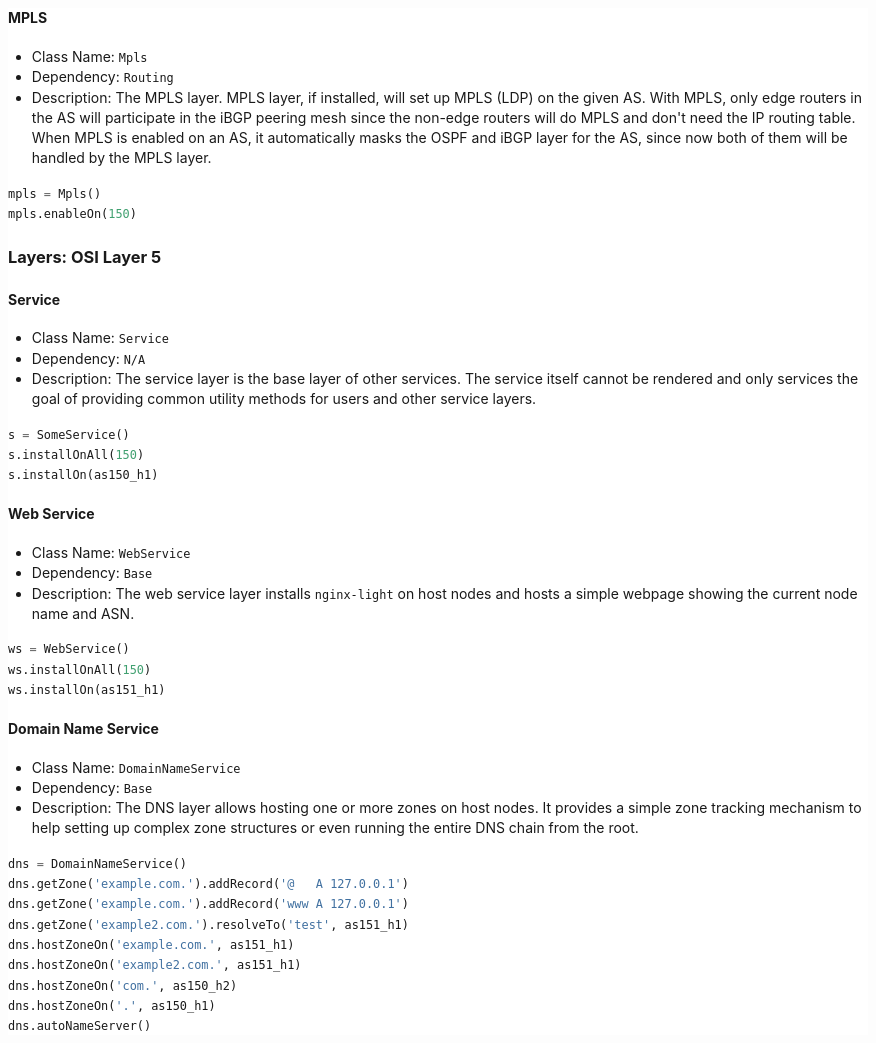 #### MPLS

- Class Name: `Mpls`
- Dependency: `Routing`
- Description: The MPLS layer. MPLS layer, if installed, will set up MPLS (LDP) on the given AS. With MPLS, only edge routers in the AS will participate in the iBGP peering mesh since the non-edge routers will do MPLS and don't need the IP routing table. When MPLS is enabled on an AS, it automatically masks the OSPF and iBGP layer for the AS, since now both of them will be handled by the MPLS layer.

```python
mpls = Mpls()
mpls.enableOn(150)
```

### Layers: OSI Layer 5

#### Service

- Class Name: `Service`
- Dependency: `N/A`
- Description: The service layer is the base layer of other services. The service itself cannot be rendered and only services the goal of providing common utility methods for users and other service layers.

```python
s = SomeService()
s.installOnAll(150)
s.installOn(as150_h1)
```

#### Web Service

- Class Name: `WebService`
- Dependency: `Base`
- Description: The web service layer installs `nginx-light` on host nodes and hosts a simple webpage showing the current node name and ASN.

```python
ws = WebService()
ws.installOnAll(150)
ws.installOn(as151_h1)
```

#### Domain Name Service

- Class Name: `DomainNameService`
- Dependency: `Base`
- Description: The DNS layer allows hosting one or more zones on host nodes. It provides a simple zone tracking mechanism to help setting up complex zone structures or even running the entire DNS chain from the root.

```python
dns = DomainNameService()
dns.getZone('example.com.').addRecord('@   A 127.0.0.1')
dns.getZone('example.com.').addRecord('www A 127.0.0.1')
dns.getZone('example2.com.').resolveTo('test', as151_h1)
dns.hostZoneOn('example.com.', as151_h1)
dns.hostZoneOn('example2.com.', as151_h1)
dns.hostZoneOn('com.', as150_h2)
dns.hostZoneOn('.', as150_h1)
dns.autoNameServer()
```
